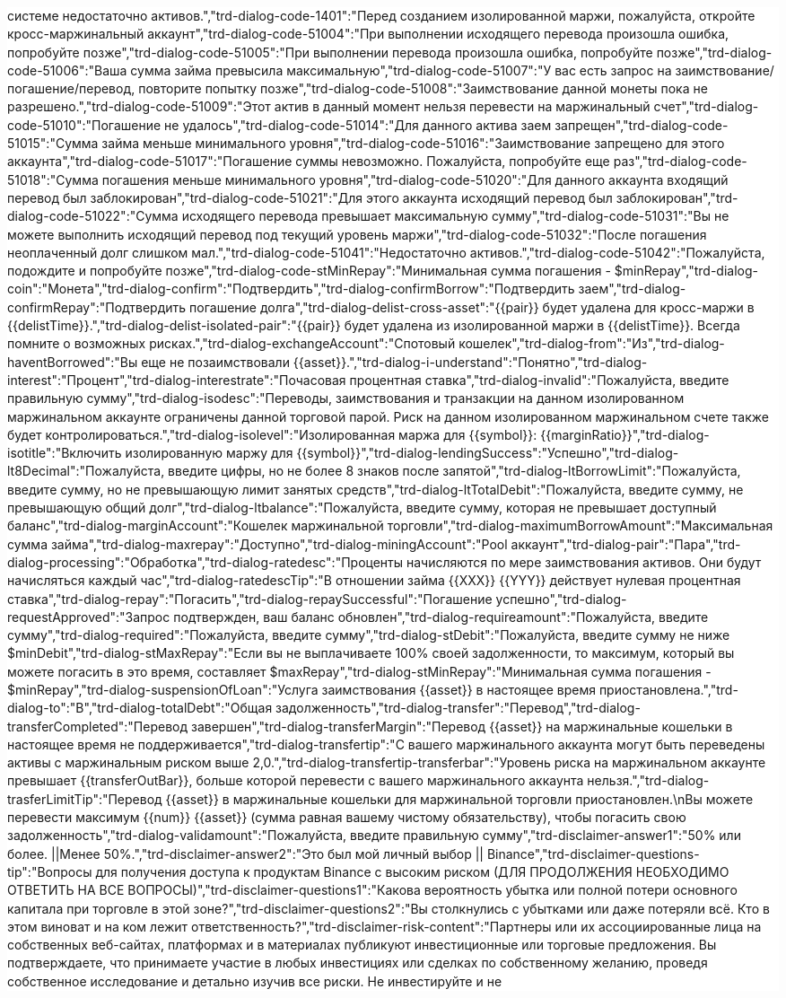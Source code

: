 системе недостаточно активов.","trd-dialog-code-1401":"Перед созданием изолированной маржи, пожалуйста, откройте кросс-маржинальный аккаунт","trd-dialog-code-51004":"При выполнении исходящего перевода произошла ошибка, попробуйте позже","trd-dialog-code-51005":"При выполнении перевода произошла ошибка, попробуйте позже","trd-dialog-code-51006":"Ваша сумма займа превысила максимальную","trd-dialog-code-51007":"У вас есть запрос на заимствование/погашение/перевод, повторите попытку позже","trd-dialog-code-51008":"Заимствование данной монеты пока не разрешено.","trd-dialog-code-51009":"Этот актив в данный момент нельзя перевести на маржинальный счет","trd-dialog-code-51010":"Погашение не удалось","trd-dialog-code-51014":"Для данного актива заем запрещен","trd-dialog-code-51015":"Сумма займа меньше минимального уровня","trd-dialog-code-51016":"Заимствование запрещено для этого аккаунта","trd-dialog-code-51017":"Погашение суммы невозможно. Пожалуйста, попробуйте еще раз","trd-dialog-code-51018":"Сумма погашения меньше минимального уровня","trd-dialog-code-51020":"Для данного аккаунта входящий перевод был заблокирован","trd-dialog-code-51021":"Для этого аккаунта исходящий перевод был заблокирован","trd-dialog-code-51022":"Сумма исходящего перевода превышает максимальную сумму","trd-dialog-code-51031":"Вы не можете выполнить исходящий перевод под текущий уровень маржи","trd-dialog-code-51032":"После погашения неоплаченный долг слишком мал.","trd-dialog-code-51041":"Недостаточно активов.","trd-dialog-code-51042":"Пожалуйста, подождите и попробуйте позже","trd-dialog-code-stMinRepay":"Минимальная сумма погашения - $minRepay","trd-dialog-coin":"Монета","trd-dialog-confirm":"Подтвердить","trd-dialog-confirmBorrow":"Подтвердить заем","trd-dialog-confirmRepay":"Подтвердить погашение долга","trd-dialog-delist-cross-asset":"{{pair}} будет удалена для кросс-маржи в {{delistTime}}.","trd-dialog-delist-isolated-pair":"{{pair}} будет удалена из изолированной маржи в {{delistTime}}. Всегда помните о возможных рисках.","trd-dialog-exchangeAccount":"Спотовый кошелек","trd-dialog-from":"Из","trd-dialog-haventBorrowed":"Вы еще не позаимствовали {{asset}}.","trd-dialog-i-understand":"Понятно","trd-dialog-interest":"Процент","trd-dialog-interestrate":"Почасовая процентная ставка","trd-dialog-invalid":"Пожалуйста, введите правильную сумму","trd-dialog-isodesc":"Переводы, заимствования и транзакции на данном изолированном маржинальном аккаунте ограничены данной торговой парой. Риск на данном изолированном маржинальном счете также будет контролироваться.","trd-dialog-isolevel":"Изолированная маржа для {{symbol}}: {{marginRatio}}","trd-dialog-isotitle":"Включить изолированную маржу для {{symbol}}","trd-dialog-lendingSuccess":"Успешно","trd-dialog-lt8Decimal":"Пожалуйста, введите цифры, но не более 8 знаков после запятой","trd-dialog-ltBorrowLimit":"Пожалуйста, введите сумму, но не превышающую лимит занятых средств","trd-dialog-ltTotalDebit":"Пожалуйста, введите сумму, не превышающую общий долг","trd-dialog-ltbalance":"Пожалуйста, введите сумму, которая не превышает доступный баланс","trd-dialog-marginAccount":"Кошелек маржинальной торговли","trd-dialog-maximumBorrowAmount":"Максимальная сумма займа","trd-dialog-maxrepay":"Доступно","trd-dialog-miningAccount":"Pool аккаунт","trd-dialog-pair":"Пара","trd-dialog-processing":"Обработка","trd-dialog-ratedesc":"Проценты начисляются по мере заимствования активов. Они будут начисляться каждый час","trd-dialog-ratedescTip":"В отношении займа {{XXX}} {{YYY}} действует нулевая процентная ставка","trd-dialog-repay":"Погасить","trd-dialog-repaySuccessful":"Погашение успешно","trd-dialog-requestApproved":"Запрос подтвержден, ваш баланс обновлен","trd-dialog-requireamount":"Пожалуйста, введите сумму","trd-dialog-required":"Пожалуйста, введите сумму","trd-dialog-stDebit":"Пожалуйста, введите сумму не ниже $minDebit","trd-dialog-stMaxRepay":"Если вы не выплачиваете 100% своей задолженности, то максимум, который вы можете погасить в это время, составляет $maxRepay","trd-dialog-stMinRepay":"Минимальная сумма погашения - $minRepay","trd-dialog-suspensionOfLoan":"Услуга заимствования {{asset}} в настоящее время приостановлена.","trd-dialog-to":"В","trd-dialog-totalDebt":"Общая задолженность","trd-dialog-transfer":"Перевод","trd-dialog-transferCompleted":"Перевод завершен","trd-dialog-transferMargin":"Перевод {{asset}} на маржинальные кошельки в настоящее время не поддерживается","trd-dialog-transfertip":"С вашего маржинального аккаунта могут быть переведены активы с маржинальным риском выше 2,0.","trd-dialog-transfertip-transferbar":"Уровень риска на маржинальном аккаунте превышает {{transferOutBar}}, больше которой перевести с вашего маржинального аккаунта нельзя.","trd-dialog-trasferLimitTip":"Перевод {{asset}} в маржинальные кошельки для маржинальной торговли приостановлен.\nВы можете перевести максимум {{num}} {{asset}} (сумма равная вашему чистому обязательству), чтобы погасить свою задолженность","trd-dialog-validamount":"Пожалуйста, введите правильную сумму","trd-disclaimer-answer1":"50% или более. ||Менее 50%.","trd-disclaimer-answer2":"Это был мой личный выбор || Binance","trd-disclaimer-questions-tip":"Вопросы для получения доступа к продуктам Binance с высоким риском (ДЛЯ ПРОДОЛЖЕНИЯ НЕОБХОДИМО ОТВЕТИТЬ НА ВСЕ ВОПРОСЫ)","trd-disclaimer-questions1":"Какова вероятность убытка или полной потери основного капитала при торговле в этой зоне?","trd-disclaimer-questions2":"Вы столкнулись с убытками или даже потеряли всё. Кто в этом виноват и на ком лежит ответственность?","trd-disclaimer-risk-content":"Партнеры или их ассоциированные лица на собственных веб-сайтах, платформах и в материалах публикуют инвестиционные или торговые предложения. Вы подтверждаете, что принимаете участие в любых инвестициях или сделках по собственному желанию, проведя собственное исследование и детально изучив все риски. Не инвестируйте и не